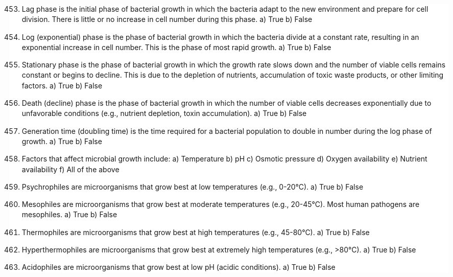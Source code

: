 453. Lag phase is the initial phase of bacterial growth in which the bacteria adapt to the new environment and prepare for cell division. There is little or no increase in cell number during this phase.
    a) True
    b) False

454. Log (exponential) phase is the phase of bacterial growth in which the bacteria divide at a constant rate, resulting in an exponential increase in cell number. This is the phase of most rapid growth.
    a) True
    b) False

455. Stationary phase is the phase of bacterial growth in which the growth rate slows down and the number of viable cells remains constant or begins to decline. This is due to the depletion of nutrients, accumulation of toxic waste products, or other limiting factors.
    a) True
    b) False

456. Death (decline) phase is the phase of bacterial growth in which the number of viable cells decreases exponentially due to unfavorable conditions (e.g., nutrient depletion, toxin accumulation).
    a) True
    b) False

457. Generation time (doubling time) is the time required for a bacterial population to double in number during the log phase of growth.
    a) True
    b) False

458. Factors that affect microbial growth include:
    a) Temperature
    b) pH
    c) Osmotic pressure
    d) Oxygen availability
    e) Nutrient availability
    f) All of the above

459. Psychrophiles are microorganisms that grow best at low temperatures (e.g., 0-20°C).
    a) True
    b) False

460. Mesophiles are microorganisms that grow best at moderate temperatures (e.g., 20-45°C). Most human pathogens are mesophiles.
    a) True
    b) False

461. Thermophiles are microorganisms that grow best at high temperatures (e.g., 45-80°C).
    a) True
    b) False

462. Hyperthermophiles are microorganisms that grow best at extremely high temperatures (e.g., >80°C).
    a) True
    b) False

463. Acidophiles are microorganisms that grow best at low pH (acidic conditions).
    a) True
    b) False
